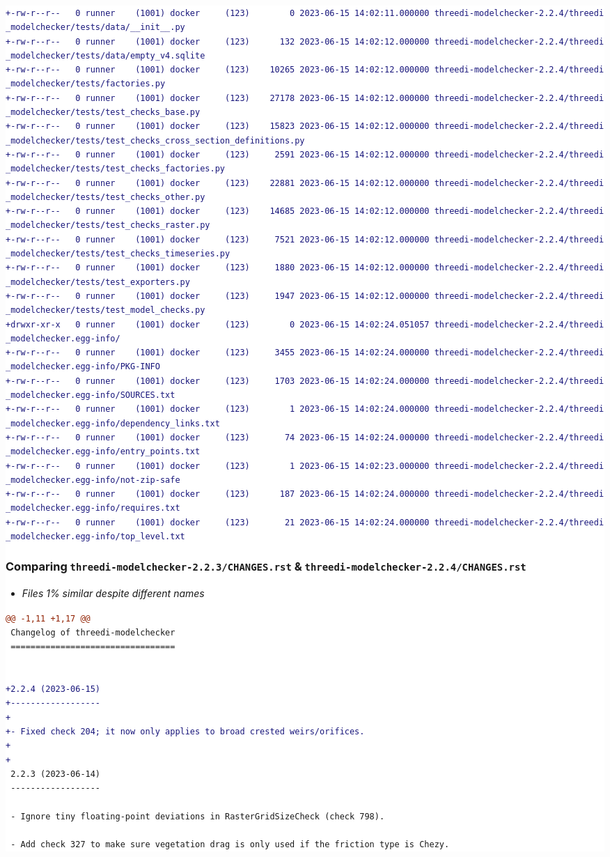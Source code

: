 ```diff
+-rw-r--r--   0 runner    (1001) docker     (123)        0 2023-06-15 14:02:11.000000 threedi-modelchecker-2.2.4/threedi_modelchecker/tests/data/__init__.py
+-rw-r--r--   0 runner    (1001) docker     (123)      132 2023-06-15 14:02:12.000000 threedi-modelchecker-2.2.4/threedi_modelchecker/tests/data/empty_v4.sqlite
+-rw-r--r--   0 runner    (1001) docker     (123)    10265 2023-06-15 14:02:12.000000 threedi-modelchecker-2.2.4/threedi_modelchecker/tests/factories.py
+-rw-r--r--   0 runner    (1001) docker     (123)    27178 2023-06-15 14:02:12.000000 threedi-modelchecker-2.2.4/threedi_modelchecker/tests/test_checks_base.py
+-rw-r--r--   0 runner    (1001) docker     (123)    15823 2023-06-15 14:02:12.000000 threedi-modelchecker-2.2.4/threedi_modelchecker/tests/test_checks_cross_section_definitions.py
+-rw-r--r--   0 runner    (1001) docker     (123)     2591 2023-06-15 14:02:12.000000 threedi-modelchecker-2.2.4/threedi_modelchecker/tests/test_checks_factories.py
+-rw-r--r--   0 runner    (1001) docker     (123)    22881 2023-06-15 14:02:12.000000 threedi-modelchecker-2.2.4/threedi_modelchecker/tests/test_checks_other.py
+-rw-r--r--   0 runner    (1001) docker     (123)    14685 2023-06-15 14:02:12.000000 threedi-modelchecker-2.2.4/threedi_modelchecker/tests/test_checks_raster.py
+-rw-r--r--   0 runner    (1001) docker     (123)     7521 2023-06-15 14:02:12.000000 threedi-modelchecker-2.2.4/threedi_modelchecker/tests/test_checks_timeseries.py
+-rw-r--r--   0 runner    (1001) docker     (123)     1880 2023-06-15 14:02:12.000000 threedi-modelchecker-2.2.4/threedi_modelchecker/tests/test_exporters.py
+-rw-r--r--   0 runner    (1001) docker     (123)     1947 2023-06-15 14:02:12.000000 threedi-modelchecker-2.2.4/threedi_modelchecker/tests/test_model_checks.py
+drwxr-xr-x   0 runner    (1001) docker     (123)        0 2023-06-15 14:02:24.051057 threedi-modelchecker-2.2.4/threedi_modelchecker.egg-info/
+-rw-r--r--   0 runner    (1001) docker     (123)     3455 2023-06-15 14:02:24.000000 threedi-modelchecker-2.2.4/threedi_modelchecker.egg-info/PKG-INFO
+-rw-r--r--   0 runner    (1001) docker     (123)     1703 2023-06-15 14:02:24.000000 threedi-modelchecker-2.2.4/threedi_modelchecker.egg-info/SOURCES.txt
+-rw-r--r--   0 runner    (1001) docker     (123)        1 2023-06-15 14:02:24.000000 threedi-modelchecker-2.2.4/threedi_modelchecker.egg-info/dependency_links.txt
+-rw-r--r--   0 runner    (1001) docker     (123)       74 2023-06-15 14:02:24.000000 threedi-modelchecker-2.2.4/threedi_modelchecker.egg-info/entry_points.txt
+-rw-r--r--   0 runner    (1001) docker     (123)        1 2023-06-15 14:02:23.000000 threedi-modelchecker-2.2.4/threedi_modelchecker.egg-info/not-zip-safe
+-rw-r--r--   0 runner    (1001) docker     (123)      187 2023-06-15 14:02:24.000000 threedi-modelchecker-2.2.4/threedi_modelchecker.egg-info/requires.txt
+-rw-r--r--   0 runner    (1001) docker     (123)       21 2023-06-15 14:02:24.000000 threedi-modelchecker-2.2.4/threedi_modelchecker.egg-info/top_level.txt
```

### Comparing `threedi-modelchecker-2.2.3/CHANGES.rst` & `threedi-modelchecker-2.2.4/CHANGES.rst`

 * *Files 1% similar despite different names*

```diff
@@ -1,11 +1,17 @@
 Changelog of threedi-modelchecker
 =================================
 
 
+2.2.4 (2023-06-15)
+------------------
+
+- Fixed check 204; it now only applies to broad crested weirs/orifices.
+
+
 2.2.3 (2023-06-14)
 ------------------
 
 - Ignore tiny floating-point deviations in RasterGridSizeCheck (check 798).
 
 - Add check 327 to make sure vegetation drag is only used if the friction type is Chezy.
```